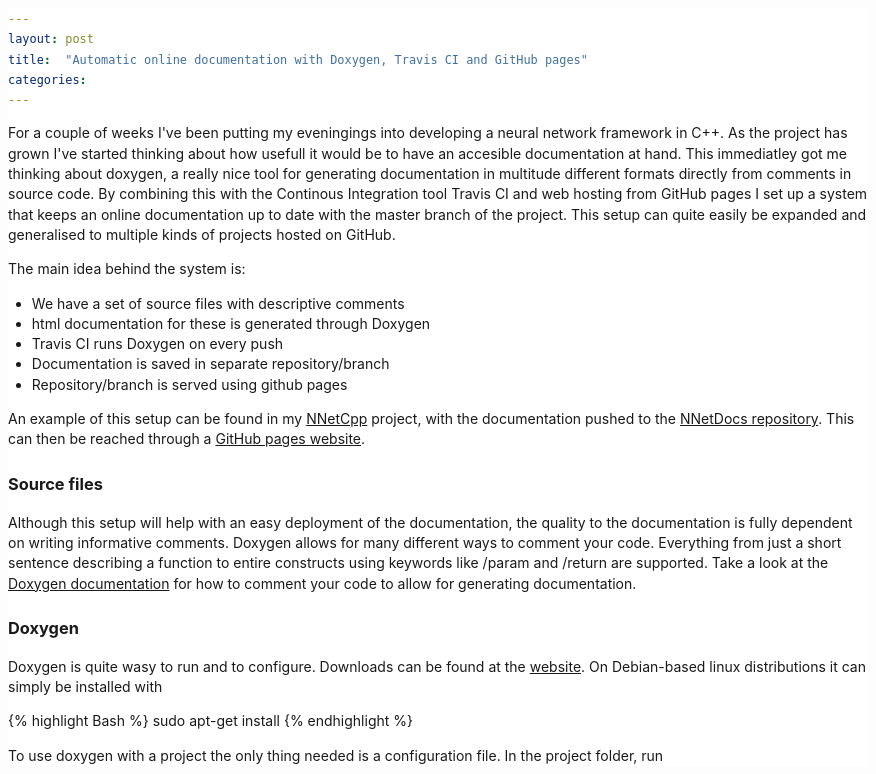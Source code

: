 ```yaml
---
layout: post
title:  "Automatic online documentation with Doxygen, Travis CI and GitHub pages"
categories:
---
```

<script src="https://cdnjs.cloudflare.com/ajax/libs/mathjax/2.7.0/MathJax.js?config=TeX-AMS-MML_HTMLorMML" type="text/javascript"></script>
For a couple of weeks I've been putting my eveningings into developing a neural network framework in C++.
As the project has grown I've started thinking about how usefull it would be to have an accesible documentation at hand.
This immediatley got me thinking about doxygen, a really nice tool for generating documentation in multitude different formats directly from comments in source code.
By combining this with the Continous Integration tool Travis CI and web hosting from GitHub pages I set up a system that keeps an online documentation up to date with the master branch of the project.
This setup can quite easily be expanded and generalised to multiple kinds of projects hosted on GitHub.

The main idea behind the system is:
- We have a set of source files with descriptive comments
- html documentation for these is generated through Doxygen
- Travis CI runs Doxygen on every push
- Documentation is saved in separate repository/branch
- Repository/branch is served using github pages

An example of this setup can be found in my [NNetCpp](https://github.com/joelnir/NNetCpp) project, with the documentation pushed to the [NNetDocs repository](https://github.com/joelnir/NNetDocs).
This can then be reached through a [GitHub pages website](https://joelnir.github.io/NNetDocs/).

### Source files
Although this setup will help with an easy deployment of the documentation, the quality to the documentation is fully dependent on writing informative comments.
Doxygen allows for many different ways to comment your code.
Everything from just a short sentence describing a function to entire constructs using keywords like /param and /return are supported.
Take a look at the [Doxygen documentation](https://www.stack.nl/~dimitri/doxygen/manual/docblocks.html) for how to comment your code to allow for generating documentation.

### Doxygen
Doxygen is quite wasy to run and to configure.
Downloads can be found at the [website](https://www.stack.nl/~dimitri/doxygen/download.html).
On Debian-based linux distributions it can simply be installed with

{% highlight Bash %}
sudo apt-get install
{% endhighlight %}

To use doxygen with a project the only thing needed is a configuration file.
In the project folder, run
